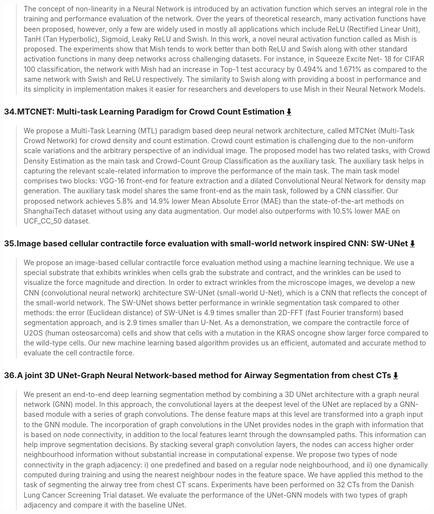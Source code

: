 >  The concept of non-linearity in a Neural Network is introduced by an activation function which serves an integral role in the training and performance evaluation of the network. Over the years of theoretical research, many activation functions have been proposed, however, only a few are widely used in mostly all applications which include ReLU (Rectified Linear Unit), TanH (Tan Hyperbolic), Sigmoid, Leaky ReLU and Swish. In this work, a novel neural activation function called as Mish is proposed. The experiments show that Mish tends to work better than both ReLU and Swish along with other standard activation functions in many deep networks across challenging datasets. For instance, in Squeeze Excite Net- 18 for CIFAR 100 classification, the network with Mish had an increase in Top-1 test accuracy by 0.494% and 1.671% as compared to the same network with Swish and ReLU respectively. The similarity to Swish along with providing a boost in performance and its simplicity in implementation makes it easier for researchers and developers to use Mish in their Neural Network Models. 
### 34.MTCNET: Multi-task Learning Paradigm for Crowd Count Estimation  [ :arrow_down: ](https://arxiv.org/pdf/1908.08652.pdf)
>  We propose a Multi-Task Learning (MTL) paradigm based deep neural network architecture, called MTCNet (Multi-Task Crowd Network) for crowd density and count estimation. Crowd count estimation is challenging due to the non-uniform scale variations and the arbitrary perspective of an individual image. The proposed model has two related tasks, with Crowd Density Estimation as the main task and Crowd-Count Group Classification as the auxiliary task. The auxiliary task helps in capturing the relevant scale-related information to improve the performance of the main task. The main task model comprises two blocks: VGG-16 front-end for feature extraction and a dilated Convolutional Neural Network for density map generation. The auxiliary task model shares the same front-end as the main task, followed by a CNN classifier. Our proposed network achieves 5.8% and 14.9% lower Mean Absolute Error (MAE) than the state-of-the-art methods on ShanghaiTech dataset without using any data augmentation. Our model also outperforms with 10.5% lower MAE on UCF_CC_50 dataset. 
### 35.Image based cellular contractile force evaluation with small-world network inspired CNN: SW-UNet  [ :arrow_down: ](https://arxiv.org/pdf/1908.08631.pdf)
>  We propose an image-based cellular contractile force evaluation method using a machine learning technique. We use a special substrate that exhibits wrinkles when cells grab the substrate and contract, and the wrinkles can be used to visualize the force magnitude and direction. In order to extract wrinkles from the microscope images, we develop a new CNN (convolutional neural network) architecture SW-UNet (small-world U-Net), which is a CNN that reflects the concept of the small-world network. The SW-UNet shows better performance in wrinkle segmentation task compared to other methods: the error (Euclidean distance) of SW-UNet is 4.9 times smaller than 2D-FFT (fast Fourier transform) based segmentation approach, and is 2.9 times smaller than U-Net. As a demonstration, we compare the contractile force of U2OS (human osteosarcoma) cells and show that cells with a mutation in the KRAS oncogne show larger force compared to the wild-type cells. Our new machine learning based algorithm provides us an efficient, automated and accurate method to evaluate the cell contractile force. 
### 36.A joint 3D UNet-Graph Neural Network-based method for Airway Segmentation from chest CTs  [ :arrow_down: ](https://arxiv.org/pdf/1908.08588.pdf)
>  We present an end-to-end deep learning segmentation method by combining a 3D UNet architecture with a graph neural network (GNN) model. In this approach, the convolutional layers at the deepest level of the UNet are replaced by a GNN-based module with a series of graph convolutions. The dense feature maps at this level are transformed into a graph input to the GNN module. The incorporation of graph convolutions in the UNet provides nodes in the graph with information that is based on node connectivity, in addition to the local features learnt through the downsampled paths. This information can help improve segmentation decisions. By stacking several graph convolution layers, the nodes can access higher order neighbourhood information without substantial increase in computational expense. We propose two types of node connectivity in the graph adjacency: i) one predefined and based on a regular node neighbourhood, and ii) one dynamically computed during training and using the nearest neighbour nodes in the feature space. We have applied this method to the task of segmenting the airway tree from chest CT scans. Experiments have been performed on 32 CTs from the Danish Lung Cancer Screening Trial dataset. We evaluate the performance of the UNet-GNN models with two types of graph adjacency and compare it with the baseline UNet. 
